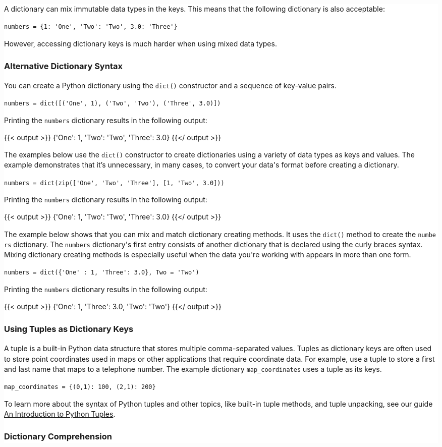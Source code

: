 A dictionary can mix immutable data types in the keys. This means that the following dictionary is also acceptable:

    numbers = {1: 'One', 'Two': 'Two', 3.0: 'Three'}

However, accessing dictionary keys is much harder when using mixed data types.

### Alternative Dictionary Syntax

You can create a Python dictionary using the `dict()` constructor and a sequence of key-value pairs.

    numbers = dict([('One', 1), ('Two', 'Two'), ('Three', 3.0)])

Printing the `numbers` dictionary results in the following output:

{{< output >}}
{'One': 1, 'Two': 'Two', 'Three': 3.0}
{{</ output >}}

The examples below use the `dict()` constructor to create dictionaries using a variety of data types as keys and values. The example demonstrates that it’s unnecessary, in many cases, to convert your data's format before creating a dictionary.

    numbers = dict(zip(['One', 'Two', 'Three'], [1, 'Two', 3.0]))

Printing the `numbers` dictionary results in the following output:

{{< output >}}
{'One': 1, 'Two': 'Two', 'Three': 3.0}
{{</ output >}}

The example below shows that you can mix and match dictionary creating methods. It uses the `dict()` method to create the `numbers` dictionary. The `numbers` dictionary's first entry consists of another dictionary that is declared using the curly braces syntax. Mixing dictionary creating methods is especially useful when the data you're working with appears in more than one form.

    numbers = dict({'One' : 1, 'Three': 3.0}, Two = 'Two')

Printing the `numbers` dictionary results in the following output:

{{< output >}}
{'One': 1, 'Three': 3.0, 'Two': 'Two'}
{{</ output >}}

### Using Tuples as Dictionary Keys

A tuple is a built-in Python data structure that stores multiple comma-separated values. Tuples as dictionary keys are often used to store point coordinates used in maps or other applications that require coordinate data. For example, use a tuple to store a first and last name that maps to a telephone number. The example dictionary `map_coordinates` uses a tuple as its keys.

    map_coordinates = {(0,1): 100, (2,1): 200}

To learn more about the syntax of Python tuples and other topics, like built-in tuple methods, and tuple unpacking, see our guide [An Introduction to Python Tuples](/docs/guides/python-tuples/).

### Dictionary Comprehension
